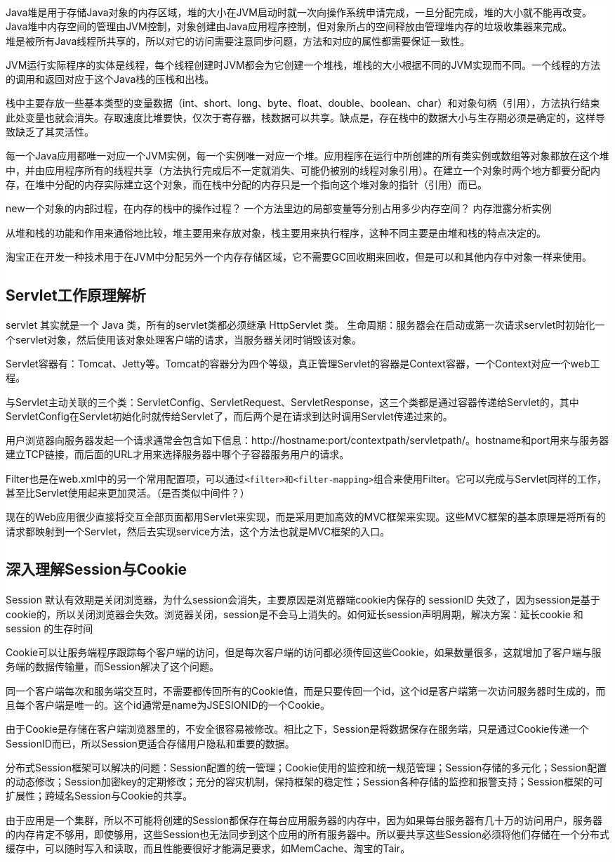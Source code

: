 Java堆是用于存储Java对象的内存区域，堆的大小在JVM启动时就一次向操作系统申请完成，一旦分配完成，堆的大小就不能再改变。Java堆中内存空间的管理由JVM控制，对象创建由Java应用程序控制，但对象所占的空间释放由管理堆内存的垃圾收集器来完成。  
堆是被所有Java线程所共享的，所以对它的访问需要注意同步问题，方法和对应的属性都需要保证一致性。

JVM运行实际程序的实体是线程，每个线程创建时JVM都会为它创建一个堆栈，堆栈的大小根据不同的JVM实现而不同。一个线程的方法的调用和返回对应于这个Java栈的压栈和出栈。

栈中主要存放一些基本类型的变量数据（int、short、long、byte、float、double、boolean、char）和对象句柄（引用），方法执行结束此处变量也就会消失。存取速度比堆要快，仅次于寄存器，栈数据可以共享。缺点是，存在栈中的数据大小与生存期必须是确定的，这样导致缺乏了其灵活性。

每一个Java应用都唯一对应一个JVM实例，每一个实例唯一对应一个堆。应用程序在运行中所创建的所有类实例或数组等对象都放在这个堆中，并由应用程序所有的线程共享（方法执行完成后不一定就消失、可能仍被别的线程对象引用）。在建立一个对象时两个地方都要分配内存，在堆中分配的内存实际建立这个对象，而在栈中分配的内存只是一个指向这个堆对象的指针（引用）而已。

new一个对象的内部过程，在内存的栈中的操作过程？
一个方法里边的局部变量等分别占用多少内存空间？
内存泄露分析实例

从堆和栈的功能和作用来通俗地比较，堆主要用来存放对象，栈主要用来执行程序，这种不同主要是由堆和栈的特点决定的。

淘宝正在开发一种技术用于在JVM中分配另外一个内存存储区域，它不需要GC回收期来回收，但是可以和其他内存中对象一样来使用。


## Servlet工作原理解析
servlet 其实就是一个 Java 类，所有的servlet类都必须继承 HttpServlet 类。
生命周期：服务器会在启动或第一次请求servlet时初始化一个servlet对象，然后使用该对象处理客户端的请求，当服务器关闭时销毁该对象。

Servlet容器有：Tomcat、Jetty等。Tomcat的容器分为四个等级，真正管理Servlet的容器是Context容器，一个Context对应一个web工程。

与Servlet主动关联的三个类：ServletConfig、ServletRequest、ServletResponse，这三个类都是通过容器传递给Servlet的，其中ServletConfig在Servlet初始化时就传给Servlet了，而后两个是在请求到达时调用Servlet传递过来的。

用户浏览器向服务器发起一个请求通常会包含如下信息：http://hostname:port/contextpath/servletpath/。hostname和port用来与服务器建立TCP链接，而后面的URL才用来选择服务器中哪个子容器服务用户的请求。

Filter也是在web.xml中的另一个常用配置项，可以通过`<filter>和<filter-mapping>`组合来使用Filter。它可以完成与Servlet同样的工作，甚至比Servlet使用起来更加灵活。（是否类似中间件？）

现在的Web应用很少直接将交互全部页面都用Servlet来实现，而是采用更加高效的MVC框架来实现。这些MVC框架的基本原理是将所有的请求都映射到一个Servlet，然后去实现service方法，这个方法也就是MVC框架的入口。


## 深入理解Session与Cookie
Session 默认有效期是关闭浏览器，为什么session会消失，主要原因是浏览器端cookie内保存的 sessionID 失效了，因为session是基于cookie的，所以关闭浏览器会失效。浏览器关闭，session是不会马上消失的。如何延长session声明周期，解决方案：延长cookie 和 session 的生存时间

Cookie可以让服务端程序跟踪每个客户端的访问，但是每次客户端的访问都必须传回这些Cookie，如果数量很多，这就增加了客户端与服务端的数据传输量，而Session解决了这个问题。

同一个客户端每次和服务端交互时，不需要都传回所有的Cookie值，而是只要传回一个id，这个id是客户端第一次访问服务器时生成的，而且每个客户端是唯一的。这个id通常是name为JSESIONID的一个Cookie。

由于Cookie是存储在客户端浏览器里的，不安全很容易被修改。相比之下，Session是将数据保存在服务端，只是通过Cookie传递一个SessionID而已，所以Session更适合存储用户隐私和重要的数据。

分布式Session框架可以解决的问题：Session配置的统一管理；Cookie使用的监控和统一规范管理；Session存储的多元化；Session配置的动态修改；Session加密key的定期修改；充分的容灾机制，保持框架的稳定性；Session各种存储的监控和报警支持；Session框架的可扩展性；跨域名Session与Cookie的共享。

由于应用是一个集群，所以不可能将创建的Session都保存在每台应用服务器的内存中，因为如果每台服务器有几十万的访问用户，服务器的内存肯定不够用，即使够用，这些Session也无法同步到这个应用的所有服务器中。所以要共享这些Session必须将他们存储在一个分布式缓存中，可以随时写入和读取，而且性能要很好才能满足要求，如MemCache、淘宝的Tair。
